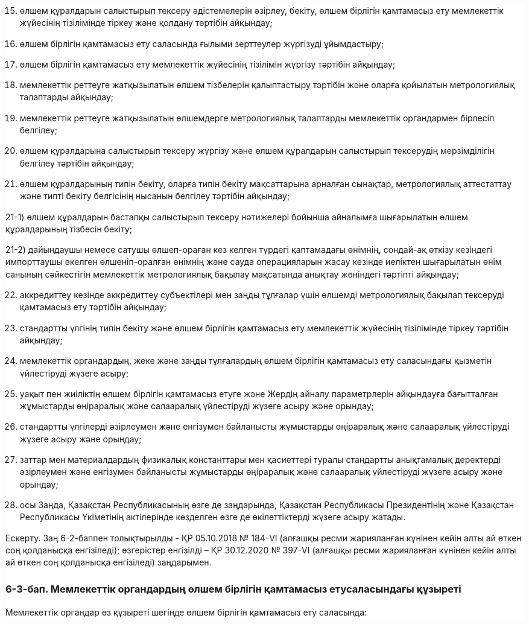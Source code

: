 15) өлшем құралдарын салыстырып тексеру әдістемелерін әзірлеу, бекіту, өлшем бірлігін қамтамасыз ету мемлекеттік жүйесінің тізілімінде тіркеу және қолдану тәртібін айқындау;

16) өлшем бірлігін қамтамасыз ету саласында ғылыми зерттеулер жүргізуді ұйымдастыру;

17) өлшем бірлігін қамтамасыз ету мемлекеттік жүйесінің тізілімін жүргізу тәртібін айқындау;

18) мемлекеттік реттеуге жатқызылатын өлшем тізбелерін қалыптастыру тәртібін және оларға қойылатын метрологиялық талаптарды айқындау;

19) мемлекеттік реттеуге жатқызылатын өлшемдерге метрологиялық талаптарды мемлекеттік органдармен бірлесіп белгілеу;

20) өлшем құралдарына салыстырып тексеру жүргізу және өлшем құралдарын салыстырып тексерудің мерзімділігін белгілеу тәртібін айқындау;

21) өлшем құралдарының типін бекіту, оларға типін бекіту мақсаттарына арналған сынақтар, метрологиялық аттестаттау және типті бекіту белгісінің нысанын белгілеу тәртібін айқындау;

21-1) өлшем құралдарын бастапқы салыстырып тексеру нәтижелері бойынша айналымға шығарылатын өлшем құралдарының тізбесін бекіту;

21-2) дайындаушы немесе сатушы өлшеп-ораған кез келген түрдегі қаптамадағы өнімнің, сондай-ақ өткізу кезіндегі импорттаушы әкелген өлшеніп-оралған өнімнің және сауда операцияларын жасау кезінде иеліктен шығарылатын өнім санының сәйкестігін мемлекеттік метрологиялық бақылау мақсатында анықтау жөніндегі тәртіпті айқындау;

22) аккредиттеу кезінде аккредиттеу субъектілері мен заңды тұлғалар үшін өлшемді метрологиялық бақылап тексеруді қамтамасыз ету тәртібін айқындау;

23) стандартты үлгінің типін бекіту және өлшем бірлігін қамтамасыз ету мемлекеттік жүйесінің тізілімінде тіркеу тәртібін айқындау;

24) мемлекеттік органдардың, жеке және заңды тұлғалардың өлшем бірлігін қамтамасыз ету саласындағы қызметін үйлестіруді жүзеге асыру;

25) уақыт пен жиіліктің өлшем бірлігін қамтамасыз етуге және Жердің айналу параметрлерін айқындауға бағытталған жұмыстарды өңіраралық және салааралық үйлестіруді жүзеге асыру және орындау;

26) стандартты үлгілерді әзірлеумен және енгізумен байланысты жұмыстарды өңіраралық және салааралық үйлестіруді жүзеге асыру және орындау;

27) заттар мен материалдардың физикалық константтары мен қасиеттері туралы стандартты анықтамалық деректерді әзірлеумен және енгізумен байланысты жұмыстарды өңіраралық және салааралық үйлестіруді жүзеге асыру және орындау;

28) осы Заңда, Қазақстан Республикасының өзге де заңдарында, Қазақстан Республикасы Президентінің және Қазақстан Республикасы Үкіметінің актілерінде көзделген өзге де өкілеттіктерді жүзеге асыру жатады.

Ескерту. Заң 6-2-баппен толықтырылды - ҚР 05.10.2018 № 184-VI (алғашқы ресми жарияланған күнінен кейін алты ай өткен соң қолданысқа енгізіледі); өзгерістер енгізілді – ҚР 30.12.2020 № 397-VI (алғашқы ресми жарияланған күнінен кейін алты ай өткен соң қолданысқа енгізіледі) заңдарымен.

### 6-3-бап. Мемлекеттік органдардың өлшем бірлігін қамтамасыз етусаласындағы құзыреті

Мемлекеттік органдар өз құзыреті шегінде өлшем бірлігін қамтамасыз ету саласында:
